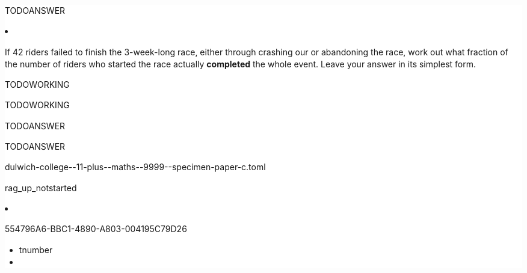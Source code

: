 TODOANSWER

</div>
</div>

</div>
</li>
<li>
<div class='question_envelope rag_red subquestion'>
<div class='topics'>
<ul>
</ul>
</div>
<div class='question subquestion'>

If $42$ riders failed to finish the $3$-week-long race, either through crashing our or abandoning the race, 
work out what fraction of the number of riders who started the race actually **completed** the whole event. 
Leave your answer in its simplest form.

</div>
<div class='workings'>
<div class='working'>

TODOWORKING

</div>
<div class='working'>

TODOWORKING

</div>
</div>
<div class='answers'>
<div class='answer'>

TODOANSWER

</div>
<div class='answer'>

TODOANSWER

</div>
</div>

</div>
</li>
</ul>
<div class='papername'>
<p>dulwich-college--11-plus--maths--9999--specimen-paper-c.toml</p>
</div>
<div class='rag'>
<p>rag_up_notstarted</p>
</div>
</div>
</li>
<li>
<div class='question_envelope rag_up_notstarted question'>
<div class='uuid'>
<p>554796A6-BBC1-4890-A803-004195C79D26</p>
</div>
<div class='topics'>
<ul>
<li>
tnumber
</li>
<li>